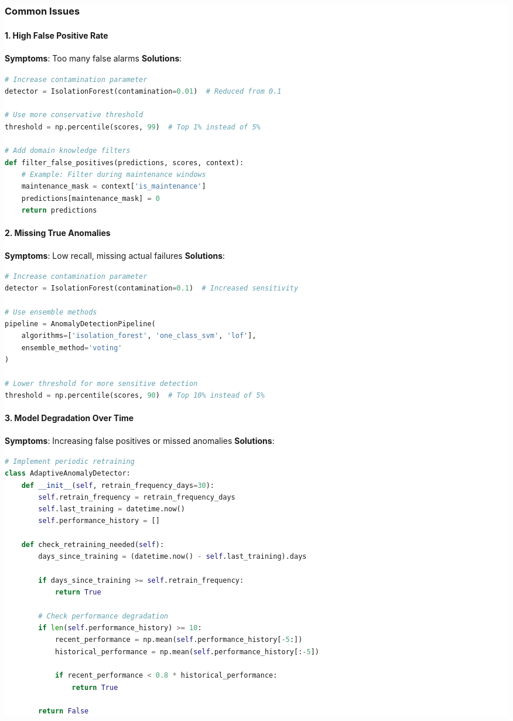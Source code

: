 ### Common Issues

#### 1. High False Positive Rate
**Symptoms**: Too many false alarms
**Solutions**:
```python
# Increase contamination parameter
detector = IsolationForest(contamination=0.01)  # Reduced from 0.1

# Use more conservative threshold
threshold = np.percentile(scores, 99)  # Top 1% instead of 5%

# Add domain knowledge filters
def filter_false_positives(predictions, scores, context):
    # Example: Filter during maintenance windows
    maintenance_mask = context['is_maintenance']
    predictions[maintenance_mask] = 0
    return predictions
```

#### 2. Missing True Anomalies
**Symptoms**: Low recall, missing actual failures
**Solutions**:
```python
# Increase contamination parameter
detector = IsolationForest(contamination=0.1)  # Increased sensitivity

# Use ensemble methods
pipeline = AnomalyDetectionPipeline(
    algorithms=['isolation_forest', 'one_class_svm', 'lof'],
    ensemble_method='voting'
)

# Lower threshold for more sensitive detection
threshold = np.percentile(scores, 90)  # Top 10% instead of 5%
```

#### 3. Model Degradation Over Time
**Symptoms**: Increasing false positives or missed anomalies
**Solutions**:
```python
# Implement periodic retraining
class AdaptiveAnomalyDetector:
    def __init__(self, retrain_frequency_days=30):
        self.retrain_frequency = retrain_frequency_days
        self.last_training = datetime.now()
        self.performance_history = []
    
    def check_retraining_needed(self):
        days_since_training = (datetime.now() - self.last_training).days
        
        if days_since_training >= self.retrain_frequency:
            return True
        
        # Check performance degradation
        if len(self.performance_history) >= 10:
            recent_performance = np.mean(self.performance_history[-5:])
            historical_performance = np.mean(self.performance_history[:-5])
            
            if recent_performance < 0.8 * historical_performance:
                return True
        
        return False
```
